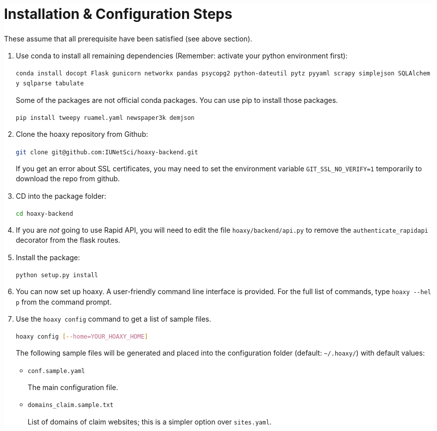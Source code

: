 # Installation & Configuration Steps

These assume that all prerequisite have been satisfied (see above section).

1. Use conda to install all remaining dependencies (Remember: activate your python environment first):

    ```bash
    conda install docopt Flask gunicorn networkx pandas psycopg2 python-dateutil pytz pyyaml scrapy simplejson SQLAlchemy sqlparse tabulate
    ```
    Some of the packages are not official conda packages. You can use pip to install those packages.
    
    ```bash
    pip install tweepy ruamel.yaml newspaper3k demjson
    ```
    
2. Clone the hoaxy repository from Github:

    ```bash
    git clone git@github.com:IUNetSci/hoaxy-backend.git
    ```
    If you get an error about SSL certificates, you may need to set the environment variable `GIT_SSL_NO_VERIFY=1` temporarily to download the repo from github.

3. CD into the package folder:

    ```bash
    cd hoaxy-backend
    ```

4. If you are _not_ going to use Rapid API, you will need to edit the file `hoaxy/backend/api.py` to remove the `authenticate_rapidapi` decorator from the flask routes.

5. Install the package:

    ```bash
    python setup.py install
    ```

6. You can now set up hoaxy. A user-friendly command line interface is provided. For the full list of commands, type `hoaxy --help` from the command prompt.

7. Use the `hoaxy config` command to get a list of sample files.

    ```bash
    hoaxy config [--home=YOUR_HOAXY_HOME]
    ```
    The following sample files will be generated and placed into the configuration folder (default: `~/.hoaxy/`) with default values:

      - `conf.sample.yaml`
        
        The main configuration file.

      - `domains_claim.sample.txt`
      
        List of domains of claim websites; this is a simpler option over `sites.yaml`.
